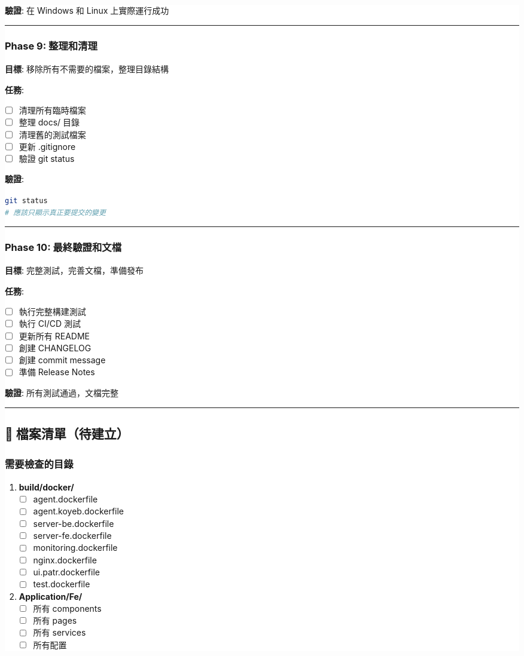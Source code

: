 **驗證**: 在 Windows 和 Linux 上實際運行成功

---

### Phase 9: 整理和清理
**目標**: 移除所有不需要的檔案，整理目錄結構

**任務**:
- [ ] 清理所有臨時檔案
- [ ] 整理 docs/ 目錄
- [ ] 清理舊的測試檔案
- [ ] 更新 .gitignore
- [ ] 驗證 git status

**驗證**:
```bash
git status
# 應該只顯示真正要提交的變更
```

---

### Phase 10: 最終驗證和文檔
**目標**: 完整測試，完善文檔，準備發布

**任務**:
- [ ] 執行完整構建測試
- [ ] 執行 CI/CD 測試
- [ ] 更新所有 README
- [ ] 創建 CHANGELOG
- [ ] 創建 commit message
- [ ] 準備 Release Notes

**驗證**: 所有測試通過，文檔完整

---

## 📝 檔案清單（待建立）

### 需要檢查的目錄

1. **build/docker/**
   - [ ] agent.dockerfile
   - [ ] agent.koyeb.dockerfile
   - [ ] server-be.dockerfile
   - [ ] server-fe.dockerfile
   - [ ] monitoring.dockerfile
   - [ ] nginx.dockerfile
   - [ ] ui.patr.dockerfile
   - [ ] test.dockerfile

2. **Application/Fe/**
   - [ ] 所有 components
   - [ ] 所有 pages
   - [ ] 所有 services
   - [ ] 所有配置
